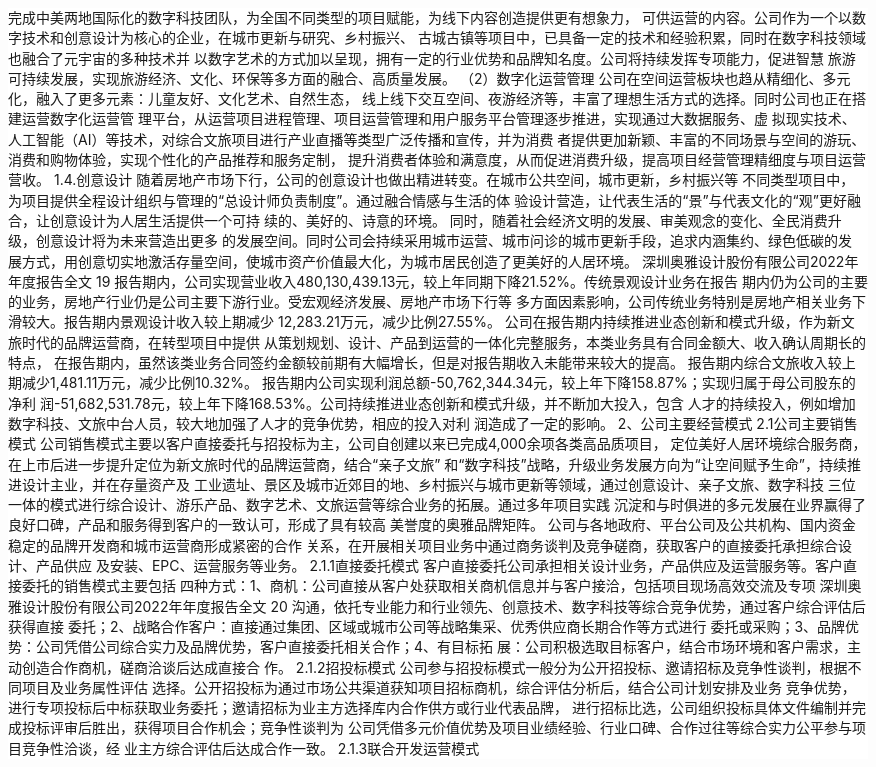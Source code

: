 完成中美两地国际化的数字科技团队，为全国不同类型的项目赋能，为线下内容创造提供更有想象力，
可供运营的内容。公司作为一个以数字技术和创意设计为核心的企业，在城市更新与研究、乡村振兴、
古城古镇等项目中，已具备一定的技术和经验积累，同时在数字科技领域也融合了元宇宙的多种技术并
以数字艺术的方式加以呈现，拥有一定的行业优势和品牌知名度。公司将持续发挥专项能力，促进智慧
旅游可持续发展，实现旅游经济、文化、环保等多方面的融合、高质量发展。
（2）数字化运营管理
公司在空间运营板块也趋从精细化、多元化，融入了更多元素：儿童友好、文化艺术、自然生态，
线上线下交互空间、夜游经济等，丰富了理想生活方式的选择。同时公司也正在搭建运营数字化运营管
理平台，从运营项目进程管理、项目运营管理和用户服务平台管理逐步推进，实现通过大数据服务、虚
拟现实技术、人工智能（AI）等技术，对综合文旅项目进行产业直播等类型广泛传播和宣传，并为消费
者提供更加新颖、丰富的不同场景与空间的游玩、消费和购物体验，实现个性化的产品推荐和服务定制，
提升消费者体验和满意度，从而促进消费升级，提高项目经营管理精细度与项目运营营收。
1.4.创意设计
随着房地产市场下行，公司的创意设计也做出精进转变。在城市公共空间，城市更新，乡村振兴等
不同类型项目中，为项目提供全程设计组织与管理的“总设计师负责制度”。通过融合情感与生活的体
验设计营造，让代表生活的“景”与代表文化的“观”更好融合，让创意设计为人居生活提供一个可持
续的、美好的、诗意的环境。
同时，随着社会经济文明的发展、审美观念的变化、全民消费升级，创意设计将为未来营造出更多
的发展空间。同时公司会持续采用城市运营、城市问诊的城市更新手段，追求内涵集约、绿色低碳的发
展方式，用创意切实地激活存量空间，使城市资产价值最大化，为城市居民创造了更美好的人居环境。
深圳奥雅设计股份有限公司2022年年度报告全文
19
报告期内，公司实现营业收入480,130,439.13元，较上年同期下降21.52%。传统景观设计业务在报告
期内仍为公司的主要的业务，房地产行业仍是公司主要下游行业。受宏观经济发展、房地产市场下行等
多方面因素影响，公司传统业务特别是房地产相关业务下滑较大。报告期内景观设计收入较上期减少
12,283.21万元，减少比例27.55%。
公司在报告期内持续推进业态创新和模式升级，作为新文旅时代的品牌运营商，在转型项目中提供
从策划规划、设计、产品到运营的一体化完整服务，本类业务具有合同金额大、收入确认周期长的特点，
在报告期内，虽然该类业务合同签约金额较前期有大幅增长，但是对报告期收入未能带来较大的提高。
报告期内综合文旅收入较上期减少1,481.11万元，减少比例10.32%。
报告期内公司实现利润总额-50,762,344.34元，较上年下降158.87%；实现归属于母公司股东的净利
润-51,682,531.78元，较上年下降168.53%。公司持续推进业态创新和模式升级，并不断加大投入，包含
人才的持续投入，例如增加数字科技、文旅中台人员，较大地加强了人才的竞争优势，相应的投入对利
润造成了一定的影响。
2、公司主要经营模式
2.1公司主要销售模式
公司销售模式主要以客户直接委托与招投标为主，公司自创建以来已完成4,000余项各类高品质项目，
定位美好人居环境综合服务商，在上市后进一步提升定位为新文旅时代的品牌运营商，结合“亲子文旅”
和“数字科技”战略，升级业务发展方向为“让空间赋予生命”，持续推进设计主业，并在存量资产及
工业遗址、景区及城市近郊目的地、乡村振兴与城市更新等领域，通过创意设计、亲子文旅、数字科技
三位一体的模式进行综合设计、游乐产品、数字艺术、文旅运营等综合业务的拓展。通过多年项目实践
沉淀和与时俱进的多元发展在业界赢得了良好口碑，产品和服务得到客户的一致认可，形成了具有较高
美誉度的奥雅品牌矩阵。
公司与各地政府、平台公司及公共机构、国内资金稳定的品牌开发商和城市运营商形成紧密的合作
关系，在开展相关项目业务中通过商务谈判及竞争磋商，获取客户的直接委托承担综合设计、产品供应
及安装、EPC、运营服务等业务。
2.1.1直接委托模式
客户直接委托公司承担相关设计业务，产品供应及运营服务等。客户直接委托的销售模式主要包括
四种方式：1、商机：公司直接从客户处获取相关商机信息并与客户接洽，包括项目现场高效交流及专项
深圳奥雅设计股份有限公司2022年年度报告全文
20
沟通，依托专业能力和行业领先、创意技术、数字科技等综合竞争优势，通过客户综合评估后获得直接
委托；2、战略合作客户：直接通过集团、区域或城市公司等战略集采、优秀供应商长期合作等方式进行
委托或采购；3、品牌优势：公司凭借公司综合实力及品牌优势，客户直接委托相关合作；4、有目标拓
展：公司积极选取目标客户，结合市场环境和客户需求，主动创造合作商机，磋商洽谈后达成直接合
作。
2.1.2招投标模式
公司参与招投标模式一般分为公开招投标、邀请招标及竞争性谈判，根据不同项目及业务属性评估
选择。公开招投标为通过市场公共渠道获知项目招标商机，综合评估分析后，结合公司计划安排及业务
竞争优势，进行专项投标后中标获取业务委托；邀请招标为业主方选择库内合作供方或行业代表品牌，
进行招标比选，公司组织投标具体文件编制并完成投标评审后胜出，获得项目合作机会；竞争性谈判为
公司凭借多元价值优势及项目业绩经验、行业口碑、合作过往等综合实力公平参与项目竞争性洽谈，经
业主方综合评估后达成合作一致。
2.1.3联合开发运营模式